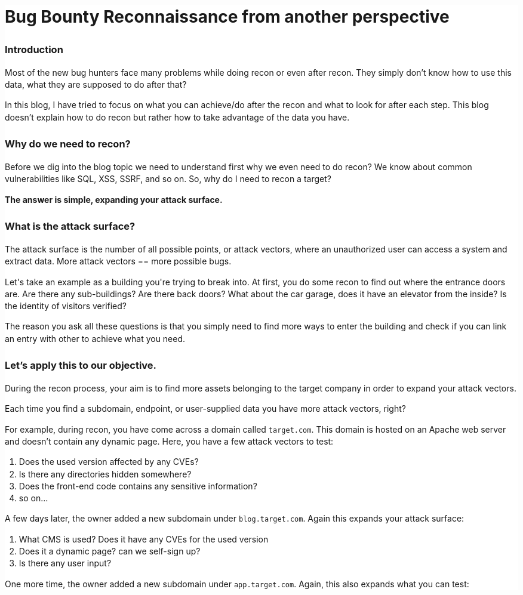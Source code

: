 # Bug Bounty Reconnaissance from another perspective

### Introduction

Most of the new bug hunters face many problems while doing recon or even after recon. They simply don’t know how to use this data, what they are supposed to do after that?

In this blog, I have tried to focus on what you can achieve/do after the recon and what to look for after each step. This blog doesn’t explain how to do recon but rather how to take advantage of the data you have.

### Why do we need to recon?

Before we dig into the blog topic we need to understand first why we even need to do recon? We know about common vulnerabilities like SQL, XSS, SSRF, and so on. So, why do I need to recon a target?

**The answer is simple, expanding your attack surface.**

### What is the attack surface?

The attack surface is the number of all possible points, or attack vectors, where an unauthorized user can access a system and extract data. More attack vectors == more possible bugs.

Let's take an example as a building you're trying to break into. At first, you do some recon to find out where the entrance doors are. Are there any sub-buildings? Are there back doors? What about the car garage, does it have an elevator from the inside? Is the identity of visitors verified?

The reason you ask all these questions is that you simply need to find more ways to enter the building and check if you can link an entry with other to achieve what you need.

### Let’s apply this to our objective.

During the recon process, your aim is to find more assets belonging to the target company in order to expand your attack vectors.

Each time you find a subdomain, endpoint, or user-supplied data you have more attack vectors, right?

For example, during recon, you have come across a domain called `target.com`. This domain is hosted on an Apache web server and doesn’t contain any dynamic page. Here, you have a few attack vectors to test:

1. Does the used version affected by any CVEs?
2. Is there any directories hidden somewhere?
3. Does the front-end code contains any sensitive information?
4. so on…

A few days later, the owner added a new subdomain under `blog.target.com`. Again this expands your attack surface:

1. What CMS is used? Does it have any CVEs for the used version
2. Does it a dynamic page? can we self-sign up?
3. Is there any user input?

One more time, the owner added a new subdomain under `app.target.com`. Again, this also expands what you can test:

